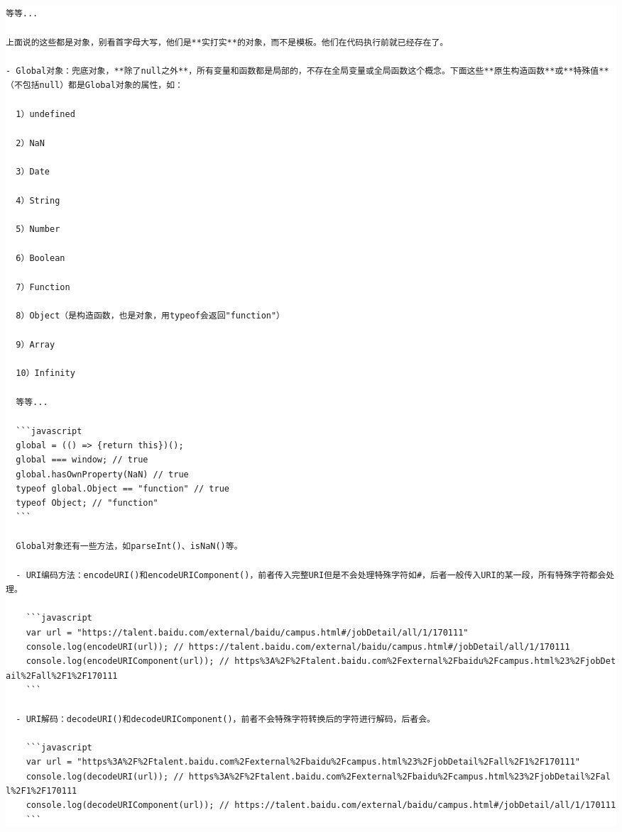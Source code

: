     等等...

    上面说的这些都是对象，别看首字母大写，他们是**实打实**的对象，而不是模板。他们在代码执行前就已经存在了。

    - Global对象：兜底对象，**除了null之外**，所有变量和函数都是局部的，不存在全局变量或全局函数这个概念。下面这些**原生构造函数**或**特殊值**（不包括null）都是Global对象的属性，如：

      1）undefined

      2）NaN

      3）Date

      4）String

      5）Number

      6）Boolean

      7）Function

      8）Object（是构造函数，也是对象，用typeof会返回"function"）

      9）Array

      10）Infinity

      等等...

      ```javascript
      global = (() => {return this})();
      global === window; // true
      global.hasOwnProperty(NaN) // true
      typeof global.Object == "function" // true
      typeof Object; // "function"
      ```

      Global对象还有一些方法，如parseInt()、isNaN()等。

      - URI编码方法：encodeURI()和encodeURIComponent()，前者传入完整URI但是不会处理特殊字符如#，后者一般传入URI的某一段，所有特殊字符都会处理。

        ```javascript
        var url = "https://talent.baidu.com/external/baidu/campus.html#/jobDetail/all/1/170111"
        console.log(encodeURI(url)); // https://talent.baidu.com/external/baidu/campus.html#/jobDetail/all/1/170111
        console.log(encodeURIComponent(url)); // https%3A%2F%2Ftalent.baidu.com%2Fexternal%2Fbaidu%2Fcampus.html%23%2FjobDetail%2Fall%2F1%2F170111
        ```

      - URI解码：decodeURI()和decodeURIComponent()，前者不会特殊字符转换后的字符进行解码，后者会。

        ```javascript
        var url = "https%3A%2F%2Ftalent.baidu.com%2Fexternal%2Fbaidu%2Fcampus.html%23%2FjobDetail%2Fall%2F1%2F170111"
        console.log(decodeURI(url)); // https%3A%2F%2Ftalent.baidu.com%2Fexternal%2Fbaidu%2Fcampus.html%23%2FjobDetail%2Fall%2F1%2F170111
        console.log(decodeURIComponent(url)); // https://talent.baidu.com/external/baidu/campus.html#/jobDetail/all/1/170111
        ```
